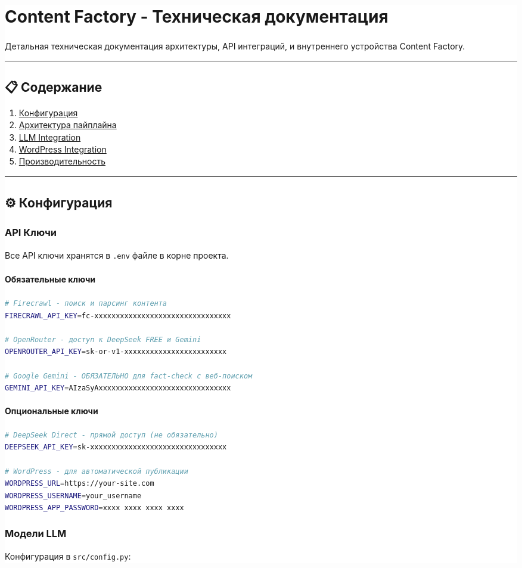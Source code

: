 # Content Factory - Техническая документация

Детальная техническая документация архитектуры, API интеграций, и внутреннего устройства Content Factory.

---

## 📋 Содержание

1. [Конфигурация](#конфигурация)
2. [Архитектура пайплайна](#архитектура-пайплайна)
3. [LLM Integration](#llm-integration)
4. [WordPress Integration](#wordpress-integration)
5. [Производительность](#производительность)

---

## ⚙️ Конфигурация

### API Ключи

Все API ключи хранятся в `.env` файле в корне проекта.

#### Обязательные ключи

```bash
# Firecrawl - поиск и парсинг контента
FIRECRAWL_API_KEY=fc-xxxxxxxxxxxxxxxxxxxxxxxxxxxxxxxx

# OpenRouter - доступ к DeepSeek FREE и Gemini
OPENROUTER_API_KEY=sk-or-v1-xxxxxxxxxxxxxxxxxxxxxxxx

# Google Gemini - ОБЯЗАТЕЛЬНО для fact-check с веб-поиском
GEMINI_API_KEY=AIzaSyAxxxxxxxxxxxxxxxxxxxxxxxxxxxxxxx
```

#### Опциональные ключи

```bash
# DeepSeek Direct - прямой доступ (не обязательно)
DEEPSEEK_API_KEY=sk-xxxxxxxxxxxxxxxxxxxxxxxxxxxxxxxx

# WordPress - для автоматической публикации
WORDPRESS_URL=https://your-site.com
WORDPRESS_USERNAME=your_username
WORDPRESS_APP_PASSWORD=xxxx xxxx xxxx xxxx
```

### Модели LLM

Конфигурация в `src/config.py`:
